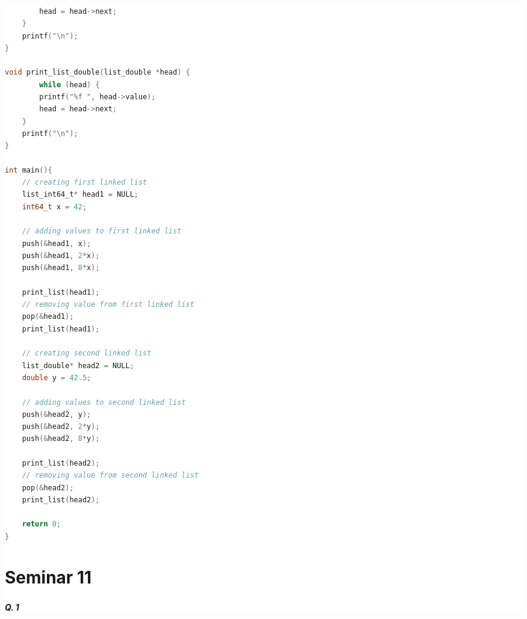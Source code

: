 ```c
        head = head->next;
    }
    printf("\n");
}

void print_list_double(list_double *head) {
	    while (head) {
        printf("%f ", head->value);
        head = head->next;
    }
    printf("\n");
}

int main(){
	// creating first linked list
	list_int64_t* head1 = NULL;
	int64_t x = 42;
	
	// adding values to first linked list
	push(&head1, x);
	push(&head1, 2*x);
	push(&head1, 8*x);
	
	print_list(head1);	
	// removing value from first linked list
	pop(&head1);
	print_list(head1);

	// creating second linked list
	list_double* head2 = NULL;
	double y = 42.5;
	
	// adding values to second linked list
	push(&head2, y);
	push(&head2, 2*y);
	push(&head2, 8*y);
	
	print_list(head2);	
	// removing value from second linked list
	pop(&head2);
	print_list(head2);	

	return 0;
}
```

# Seminar 11

##### Q. 1
